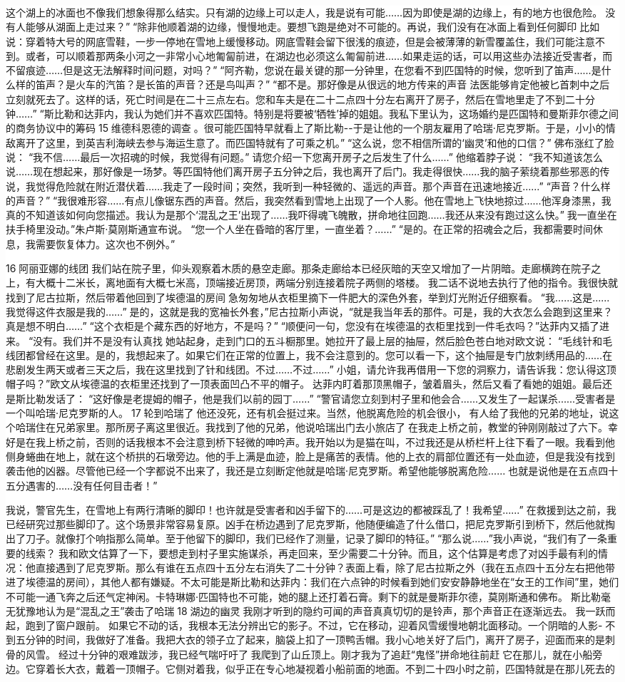 这个湖上的冰面也不像我们想象得那么结实。只有湖的边缘上可以走人，我是说有可能……因为即使是湖的边缘上，有的地方也很危险。
没有人能够从湖面上走过来？”
“除非他顺着湖的边缘，慢慢地走。要想飞跑是绝对不可能的。再说，我们没有在冰面上看到任何脚印
比如说：穿着特大号的网底雪鞋，一步一停地在雪地上缓慢移动。网底雪鞋会留下很浅的痕迹，但是会被薄薄的新雪覆盖住，我们可能注意不到。或者，可以顺着那两条小河之一非常小心地匍匐前进，在湖边也必须这么匍匐前进……如果走运的话，可以用这些办法接近受害者，而不留痕迹……但是这无法解释时间问题，对吗？”
“阿齐勒，您说在最关键的那一分钟里，在您看不到匹国特的时候，您听到了笛声……是什么样的笛声？是火车的汽笛？是长笛的声音？还是鸟叫声？”
“都不是。那好像是从很远的地方传来的声音
法医能够肯定他被匕首刺中之后立刻就死去了。这样的话，死亡时间是在二十三点左右。您和车夫是在二十二点四十分左右离开了房子，然后在雪地里走了不到二十分钟……”
“斯比勒和达菲内，我认为她们并不喜欢匹国特。特别是将要被‘牺牲’掉的姐姐。我私下里认为，这场婚约是匹国特和曼斯菲尔德之间的商务协议中的筹码
15 维德科恩德的调查
。很可能匹国特早就看上了斯比勒--于是让他的一个朋友雇用了哈瑞·尼克罗斯。于是，小小的情敌离开了这里，到英吉利海峡去参与海运生意了。而匹国特就有了可乘之机。”
“这么说，您不相信所谓的‘幽灵’和他的口信？”
佛布涨红了脸说：
“我不信……最后一次招魂的时候，我觉得有问题。”
请您介绍一下您离开房子之后发生了什么……”
他缩着脖子说：
“我不知道该怎么说……现在想起来，那好像是一场梦。等匹国特他们离开房子五分钟之后，我也离开了后门。我走得很快……我的脑子萦绕着那些邪恶的传说，我觉得危险就在附近潜伏着……我走了一段时间；突然，我听到一种轻微的、遥远的声音。那个声音在迅速地接近……”
“声音？什么样的声音？”
“我很难形容……有点儿像锯东西的声音。然后，我突然看到雪地上出现了一个人影。他在雪地上飞快地掠过……他浑身漆黑，我真的不知道该如何向您描述。我认为是那个‘混乱之王’出现了……我吓得魂飞魄散，拼命地往回跑……我还从来没有跑过这么快。”
我一直坐在扶手椅里没动。”朱卢斯·莫刚斯通宣布说。
“您一个人坐在昏暗的客厅里，一直坐着？……”
“是的。在正常的招魂会之后，我都需要时间休息，我需要恢复体力。这次也不例外。”
  
16 阿丽亚娜的线团
我们站在院子里，仰头观察着木质的悬空走廊。那条走廊给本已经灰暗的天空又增加了一片阴暗。走廊横跨在院子之上，有大概十二米长，离地面有大概七米高，顶端接近房顶，两端分别连接着院子两侧的塔楼。
我二话不说地去执行了他的指令。我很快就找到了尼古拉斯，然后带着他回到了埃德温的房间
急匆匆地从衣柜里摘下一件肥大的深色外套，举到灯光附近仔细察看。
“我……这是……我觉得这件衣服是我的……”
是的，这就是我的宽袖长外套，”尼古拉斯小声说，“就是我当年丢的那件。可是，我的大衣怎么会跑到这里来？真是想不明白……”
“这个衣柜是个藏东西的好地方，不是吗？”
“顺便问一句，您没有在埃德温的衣柜里找到一件毛衣吗？”达菲内又插了进来。
“没有。我们并不是没有认真找
她站起身，走到门口的五斗橱那里。她拉开了最上层的抽屉，然后脸色苍白地对欧文说：
“毛线针和毛线团都曾经在这里。是的，我想起来了。如果它们在正常的位置上，我不会注意到的。您可以看一下，这个抽屉是专门放刺绣用品的……在悲剧发生两天或者三天之后，我在这里找到了针和线团。不过……不过……”
小姐，请允许我再借用一下您的洞察力，请告诉我：您认得这顶帽子吗？”欧文从埃德温的衣柜里还找到了一顶表面凹凸不平的帽子。
达菲内盯着那顶黑帽子，皱着眉头，然后又看了看她的姐姐。最后还是斯比勒发话了：
“这好像是老提姆的帽子，他是我们以前的园丁……”
“警官请您立刻到村子里和他会合……又发生了一起谋杀……受害者是一个叫哈瑞·尼克罗斯的人。
17 轮到哈瑞了
他还没死，还有机会挺过来。当然，他脱离危险的机会很小，
有人给了我他的兄弟的地址，说这个哈瑞住在兄弟家里。那所房子离这里很近。我找到了他的兄弟，他说哈瑞出门去小旅店了
在我走上桥之前，教堂的钟刚刚敲过了六下。幸好是在我上桥之前，否则的话我根本不会注意到桥下轻微的呻吟声。我开始以为是猫在叫，不过我还是从桥栏杆上往下看了一眼。我看到他侧身蜷曲在地上，就在这个桥拱的石墩旁边。他的手上满是血迹，脸上是痛苦的表情。他的上衣的肩部位置还有一处血迹，但是我没有找到袭击他的凶器。尽管他已经一个字都说不出来了，我还是立刻断定他就是哈瑞·尼克罗斯。希望他能够脱离危险……
也就是说他是在五点四十五分遇害的……没有任何目击者！”
  
我说，警官先生，在雪地上有两行清晰的脚印！也许就是受害者和凶手留下的……可是这边的都被踩乱了！我希望……”
在救援到达之前，我已经研究过那些脚印了。这个场景非常容易复原。凶手在桥边遇到了尼克罗斯，他随便编造了什么借口，把尼克罗斯引到桥下，然后他就掏出了刀子。就像打个响指那么简单。至于他留下的脚印，我们已经作了测量，记录了脚印的特征。”
“那么说……”我小声说，“我们有了一条重要的线索？
我和欧文估算了一下，要想走到村子里实施谋杀，再走回来，至少需要二十分钟。而且，这个估算是考虑了对凶手最有利的情况：他直接遇到了尼克罗斯。那么有谁在五点四十五分左右消失了二十分钟？表面上看，除了尼古拉斯之外（我在五点四十五分左右把他带进了埃德温的房间），其他人都有嫌疑。不太可能是斯比勒和达菲内：我们在六点钟的时候看到她们安安静静地坐在“女王的工作间”里，她们不可能一通飞奔之后还气定神闲。卡特琳娜·匹国特也不可能，她的腿上还打着石膏。剩下的就是曼斯菲尔德，莫刚斯通和佛布。
斯比勒毫无犹豫地认为是“混乱之王”袭击了哈瑞
18 湖边的幽灵
我刚才听到的隐约可闻的声音真真切切的是铃声，那个声音正在逐渐远去。
我一跃而起，跑到了窗户跟前。
如果它不动的话，我根本无法分辨出它的影子。不过，它在移动，迎着风雪缓慢地朝北面移动。一个阴暗的人影-
不到五分钟的时间，我做好了准备。我把大衣的领子立了起来，脑袋上扣了一顶鸭舌帽。我小心地关好了后门，离开了房子，迎面而来的是刺骨的风雪。
经过十分钟的艰难跋涉，我已经气喘吁吁了
我爬到了山丘顶上。刚才我为了追赶“鬼怪”拼命地往前赶
它在那儿，就在小船旁边。它穿着长大衣，戴着一顶帽子。它侧对着我，似乎正在专心地凝视着小船前面的地面。不到二十四小时之前，匹国特就是在那儿死去的